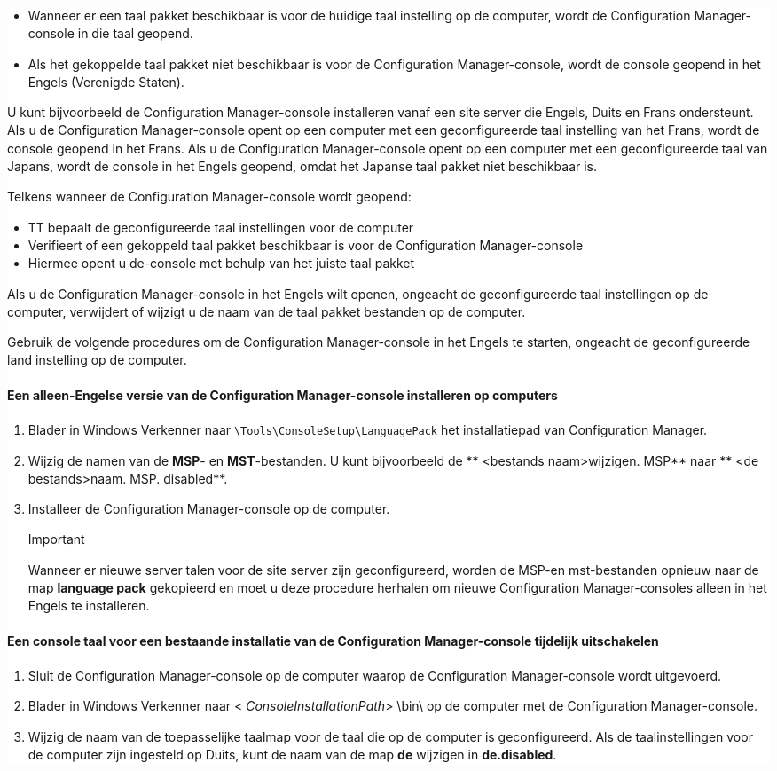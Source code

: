 - Wanneer er een taal pakket beschikbaar is voor de huidige taal instelling op de computer, wordt de Configuration Manager-console in die taal geopend.

- Als het gekoppelde taal pakket niet beschikbaar is voor de Configuration Manager-console, wordt de console geopend in het Engels (Verenigde Staten).

U kunt bijvoorbeeld de Configuration Manager-console installeren vanaf een site server die Engels, Duits en Frans ondersteunt. Als u de Configuration Manager-console opent op een computer met een geconfigureerde taal instelling van het Frans, wordt de console geopend in het Frans. Als u de Configuration Manager-console opent op een computer met een geconfigureerde taal van Japans, wordt de console in het Engels geopend, omdat het Japanse taal pakket niet beschikbaar is.  

Telkens wanneer de Configuration Manager-console wordt geopend:

- TT bepaalt de geconfigureerde taal instellingen voor de computer
- Verifieert of een gekoppeld taal pakket beschikbaar is voor de Configuration Manager-console
- Hiermee opent u de-console met behulp van het juiste taal pakket

Als u de Configuration Manager-console in het Engels wilt openen, ongeacht de geconfigureerde taal instellingen op de computer, verwijdert of wijzigt u de naam van de taal pakket bestanden op de computer.

Gebruik de volgende procedures om de Configuration Manager-console in het Engels te starten, ongeacht de geconfigureerde land instelling op de computer.  

#### <a name="install-an-english-only-version-of-the-configuration-manager-console-on-computers"></a>Een alleen-Engelse versie van de Configuration Manager-console installeren op computers  

1. Blader in Windows Verkenner naar `\Tools\ConsoleSetup\LanguagePack` het installatiepad van Configuration Manager.

1. Wijzig de namen van de **MSP**- en **MST**-bestanden. U kunt bijvoorbeeld de ** &lt;bestands naam\>wijzigen. MSP** naar ** &lt;de bestands\>naam. MSP. disabled**.

1. Installeer de Configuration Manager-console op de computer.

    > [!IMPORTANT]
    > Wanneer er nieuwe server talen voor de site server zijn geconfigureerd, worden de MSP-en mst-bestanden opnieuw naar de map **language pack** gekopieerd en moet u deze procedure herhalen om nieuwe Configuration Manager-consoles alleen in het Engels te installeren.  

#### <a name="temporarily-disable-a-console-language-on-an-existing-configuration-manager-console-installation"></a>Een console taal voor een bestaande installatie van de Configuration Manager-console tijdelijk uitschakelen

1. Sluit de Configuration Manager-console op de computer waarop de Configuration Manager-console wordt uitgevoerd.

1. Blader in Windows Verkenner naar &lt; *ConsoleInstallationPath*> \bin\ op de computer met de Configuration Manager-console.  

1. Wijzig de naam van de toepasselijke taalmap voor de taal die op de computer is geconfigureerd. Als de taalinstellingen voor de computer zijn ingesteld op Duits, kunt de naam van de map **de** wijzigen in **de.disabled**.  
